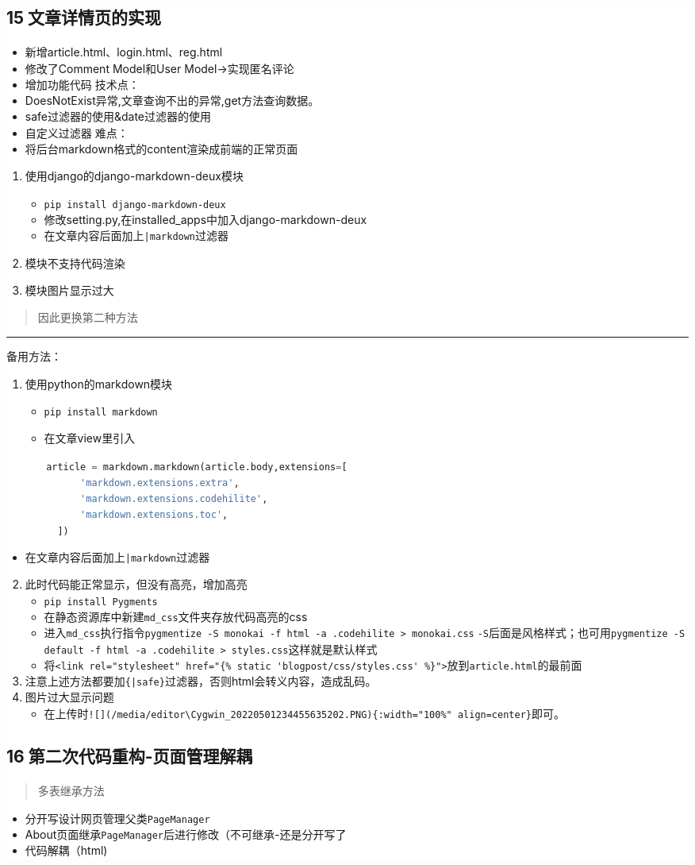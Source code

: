 
## 15 文章详情页的实现
- 新增article.html、login.html、reg.html
- 修改了Comment Model和User Model->实现匿名评论
- 增加功能代码
技术点：
- DoesNotExist异常,文章查询不出的异常,get方法查询数据。
- safe过滤器的使用&date过滤器的使用
- 自定义过滤器
难点：
- 将后台markdown格式的content渲染成前端的正常页面
1. 使用django的django-markdown-deux模块
   - `pip install django-markdown-deux`
   - 修改setting.py,在installed_apps中加入django-markdown-deux
   - 在文章内容后面加上`|markdown`过滤器

2. 模块不支持代码渲染
3. 模块图片显示过大

> 因此更换第二种方法

---

备用方法：

1. 使用python的markdown模块

   - `pip install markdown`

   - 在文章view里引入

```python
       article = markdown.markdown(article.body,extensions=[
             'markdown.extensions.extra',
             'markdown.extensions.codehilite',
             'markdown.extensions.toc',
         ])
```
   - 在文章内容后面加上`|markdown`过滤器

2. 此时代码能正常显示，但没有高亮，增加高亮
   - `pip install Pygments`
   - 在静态资源库中新建`md_css`文件夹存放代码高亮的css
   - 进入`md_css`执行指令`pygmentize -S monokai -f html -a .codehilite > monokai.css` `-S`后面是风格样式；也可用`pygmentize -S default -f html -a .codehilite > styles.css`这样就是默认样式
   - 将`<link rel="stylesheet" href="{% static 'blogpost/css/styles.css' %}">`放到`article.html`的最前面
3. 注意上述方法都要加`{|safe}`过滤器，否则html会转义内容，造成乱码。
4. 图片过大显示问题
   - 在上传时`![](/media/editor\Cygwin_20220501234455635202.PNG){:width="100%" align=center}`即可。

## 16 第二次代码重构-页面管理解耦
> 多表继承方法
- 分开写设计网页管理父类`PageManager`
- About页面继承`PageManager`后进行修改（不可继承-还是分开写了
- 代码解耦（html)
